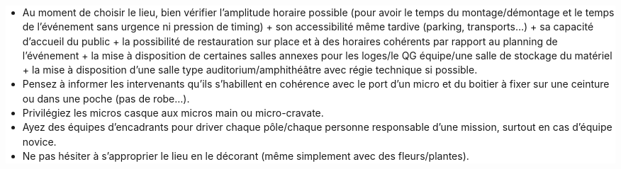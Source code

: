 - Au moment de choisir le lieu, bien vérifier l’amplitude horaire possible (pour avoir le temps du montage/démontage et le temps de l’événement sans urgence ni pression de timing) + son accessibilité même tardive (parking, transports…) + sa capacité d’accueil du public + la possibilité de restauration sur place et à des horaires cohérents par rapport au planning de l’événement + la mise à disposition de certaines salles annexes pour les loges/le QG équipe/une salle de stockage du matériel + la mise à disposition d’une salle type auditorium/amphithéâtre avec régie technique si possible.
- Pensez à informer les intervenants qu’ils s’habillent en cohérence avec le port d’un micro et du boitier à fixer sur une ceinture ou dans une poche (pas de robe…).
- Privilégiez les micros casque aux micros main ou micro-cravate.
- Ayez des équipes d’encadrants pour driver chaque pôle/chaque personne responsable d’une mission, surtout en cas d’équipe novice.
- Ne pas hésiter à s’approprier le lieu en le décorant (même simplement avec des fleurs/plantes).
